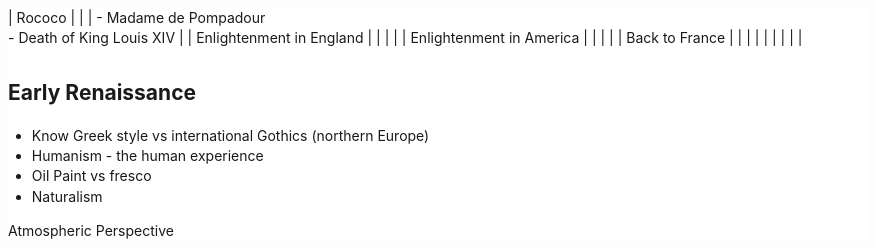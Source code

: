 | Rococo                            |                                                                                                                                                                                                                                                                                                                               |                                                                                | - Madame de Pompadour<br>- Death of King Louis XIV                                                                                                                                                         |
| Enlightenment in England          |                                                                                                                                                                                                                                                                                                                               |                                                                                |                                                                                                                                                                                                            |
| Enlightenment in America          |                                                                                                                                                                                                                                                                                                                               |                                                                                |                                                                                                                                                                                                            |
| Back to France                    |                                                                                                                                                                                                                                                                                                                               |                                                                                |                                                                                                                                                                                                            |
|                                   |                                                                                                                                                                                                                                                                                                                               |                                                                                |                                                                                                                                                                                                            |


## Early Renaissance
- Know Greek style vs international Gothics (northern Europe)
- Humanism - the human experience
- Oil Paint vs fresco
- Naturalism


Atmospheric Perspective